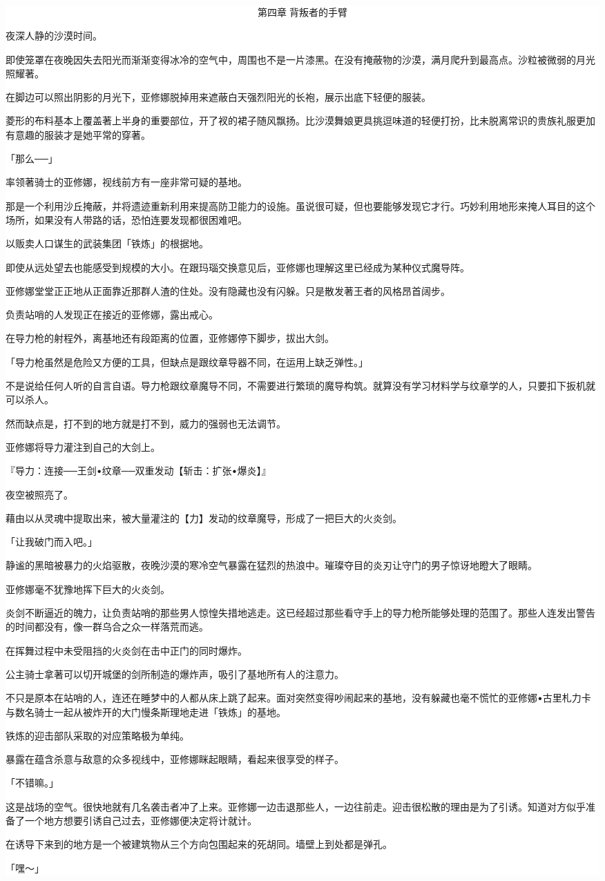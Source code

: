 <p align="center">第四章 背叛者的手臂</p>

夜深人静的沙漠时间。

即使笼罩在夜晚因失去阳光而渐渐变得冰冷的空气中，周围也不是一片漆黑。在没有掩蔽物的沙漠，满月爬升到最高点。沙粒被微弱的月光照耀著。

在脚边可以照出阴影的月光下，亚修娜脱掉用来遮蔽白天强烈阳光的长袍，展示出底下轻便的服装。

菱形的布料基本上覆盖著上半身的重要部位，开了衩的裙子随风飘扬。比沙漠舞娘更具挑逗味道的轻便打扮，比未脱离常识的贵族礼服更加有意趣的服装才是她平常的穿著。

「那么──」

率领著骑士的亚修娜，视线前方有一座非常可疑的基地。

那是一个利用沙丘掩蔽，并将遗迹重新利用来提高防卫能力的设施。虽说很可疑，但也要能够发现它才行。巧妙利用地形来掩人耳目的这个场所，如果没有人带路的话，恐怕连要发现都很困难吧。

以贩卖人口谋生的武装集团「铁炼」的根据地。

即使从远处望去也能感受到规模的大小。在跟玛瑙交换意见后，亚修娜也理解这里已经成为某种仪式魔导阵。

亚修娜堂堂正正地从正面靠近那群人渣的住处。没有隐藏也没有闪躲。只是散发著王者的风格昂首阔步。

负责站哨的人发现正在接近的亚修娜，露出戒心。

在导力枪的射程外，离基地还有段距离的位置，亚修娜停下脚步，拔出大剑。

「导力枪虽然是危险又方便的工具，但缺点是跟纹章导器不同，在运用上缺乏弹性。」

不是说给任何人听的自言自语。导力枪跟纹章魔导不同，不需要进行繁琐的魔导构筑。就算没有学习材料学与纹章学的人，只要扣下扳机就可以杀人。

然而缺点是，打不到的地方就是打不到，威力的强弱也无法调节。

亚修娜将导力灌注到自己的大剑上。

『导力：连接──王剑•纹章──双重发动【斩击：扩张•爆炎】』

夜空被照亮了。

藉由以从灵魂中提取出来，被大量灌注的【力】发动的纹章魔导，形成了一把巨大的火炎剑。

「让我破门而入吧。」

静谧的黑暗被暴力的火焰驱散，夜晚沙漠的寒冷空气暴露在猛烈的热浪中。璀璨夺目的炎刃让守门的男子惊讶地瞪大了眼睛。

亚修娜毫不犹豫地挥下巨大的火炎剑。

炎剑不断逼近的魄力，让负责站哨的那些男人惊惶失措地逃走。这已经超过那些看守手上的导力枪所能够处理的范围了。那些人连发出警告的时间都没有，像一群乌合之众一样落荒而逃。

在挥舞过程中未受阻挡的火炎剑在击中正门的同时爆炸。

公主骑士拿著可以切开城堡的剑所制造的爆炸声，吸引了基地所有人的注意力。

不只是原本在站哨的人，连还在睡梦中的人都从床上跳了起来。面对突然变得吵闹起来的基地，没有躲藏也毫不慌忙的亚修娜•古里札力卡与数名骑士一起从被炸开的大门慢条斯理地走进「铁炼」的基地。

铁炼的迎击部队采取的对应策略极为单纯。

暴露在蕴含杀意与敌意的众多视线中，亚修娜眯起眼睛，看起来很享受的样子。

「不错嘛。」

这是战场的空气。很快地就有几名袭击者冲了上来。亚修娜一边击退那些人，一边往前走。迎击很松散的理由是为了引诱。知道对方似乎准备了一个地方想要引诱自己过去，亚修娜便决定将计就计。

在诱导下来到的地方是一个被建筑物从三个方向包围起来的死胡同。墙壁上到处都是弹孔。

「嘿～」
